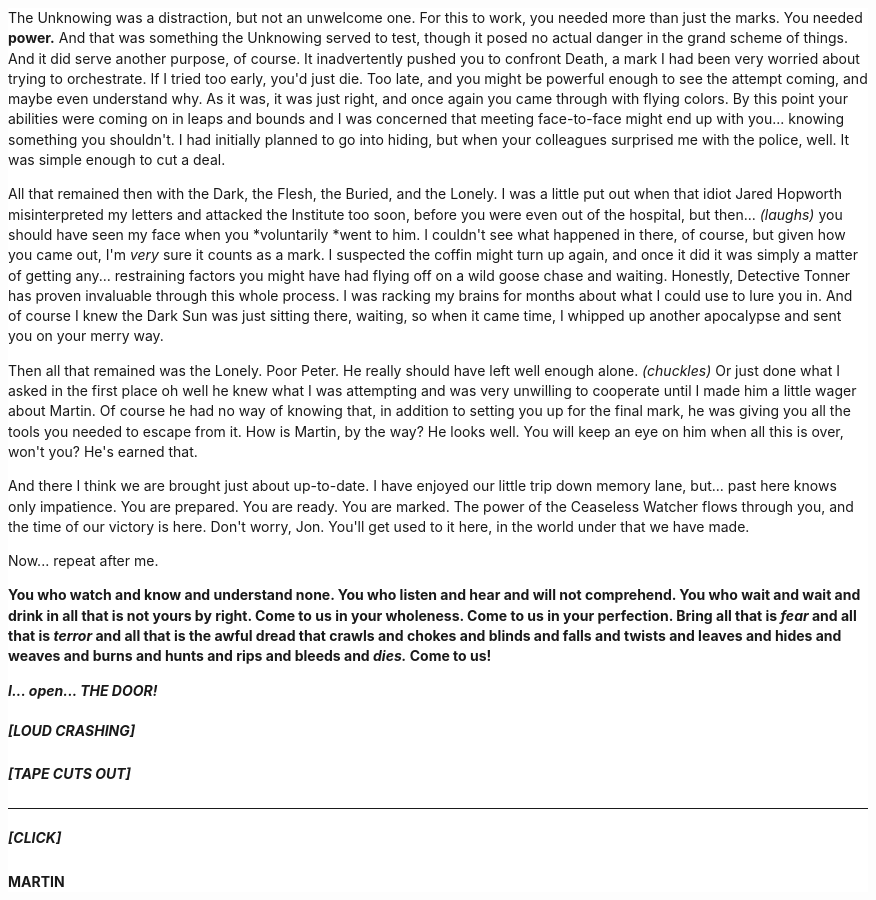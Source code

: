 The Unknowing was a distraction, but not an unwelcome one. For this to work, you needed more than just the marks. You needed __power.__ And that was something the Unknowing served to test, though it posed no actual danger in the grand scheme of things. And it did serve another purpose, of course. It inadvertently pushed you to confront Death, a mark I had been very worried about trying to orchestrate. If I tried too early, you'd just die. Too late, and you might be powerful enough to see the attempt coming, and maybe even understand why. As it was, it was just right, and once again you came through with flying colors. By this point your abilities were coming on in leaps and bounds and I was concerned that meeting face-to-face might end up with you... knowing something you shouldn't. I had initially planned to go into hiding, but when your colleagues surprised me with the police, well. It was simple enough to cut a deal.

All that remained then with the Dark, the Flesh, the Buried, and the Lonely. I was a little put out when that idiot Jared Hopworth misinterpreted my letters and attacked the Institute too soon, before you were even out of the hospital, but then... _(laughs)_ you should have seen my face when you *voluntarily *went to him. I couldn't see what happened in there, of course, but given how you came out, I'm *very* sure it counts as a mark. I suspected the coffin might turn up again, and once it did it was simply a matter of getting any... restraining factors you might have had flying off on a wild goose chase and waiting. Honestly, Detective Tonner has proven invaluable through this whole process. I was racking my brains for months about what I could use to lure you in. And of course I knew the Dark Sun was just sitting there, waiting, so when it came time, I whipped up another apocalypse and sent you on your merry way.

Then all that remained was the Lonely. Poor Peter. He really should have left well enough alone. _(chuckles)_ Or just done what I asked in the first place oh well he knew what I was attempting and was very unwilling to cooperate until I made him a little wager about Martin. Of course he had no way of knowing that, in addition to setting you up for the final mark, he was giving you all the tools you needed to escape from it. How is Martin, by the way? He looks well. You will keep an eye on him when all this is over, won't you? He's earned that.

And there I think we are brought just about up-to-date. I have enjoyed our little trip down memory lane, but... past here knows only impatience. You are prepared. You are ready. You are marked. The power of the Ceaseless Watcher flows through you, and the time of our victory is here. Don't worry, Jon. You'll get used to it here, in the world under that we have made.

Now... repeat after me.

__You who watch and know and understand none. You who listen and hear and will not comprehend. You who wait and wait and drink in all that is not yours by right. Come to us in your wholeness. Come to us in your perfection. Bring all that is _fear_ and all that is _terror_ and all that is the awful dread that crawls and chokes and blinds and falls and twists and leaves and hides and weaves and burns and hunts and rips and bleeds and _dies._ Come to us!__

*__I... open... THE DOOR!__*

##### [LOUD CRASHING]

##### [TAPE CUTS OUT]



------



##### [CLICK]

#### MARTIN
